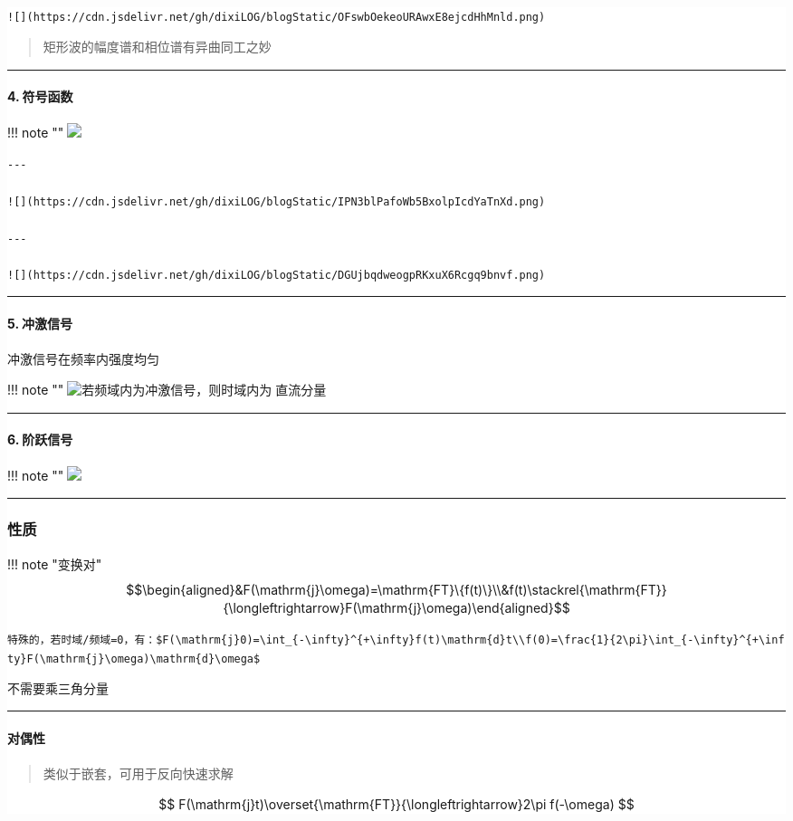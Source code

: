     ![](https://cdn.jsdelivr.net/gh/dixiLOG/blogStatic/OFswbOekeoURAwxE8ejcdHhMnld.png)

> 矩形波的幅度谱和相位谱有异曲同工之妙

---

#### 4. 符号函数

!!! note ""
    ![](https://cdn.jsdelivr.net/gh/dixiLOG/blogStatic/PPlgb7qm9oaubbxdXOlcGbQ2nWh.png)
    
    ---

    ![](https://cdn.jsdelivr.net/gh/dixiLOG/blogStatic/IPN3blPafoWb5BxolpIcdYaTnXd.png)
    
    ---
    
    ![](https://cdn.jsdelivr.net/gh/dixiLOG/blogStatic/DGUjbqdweogpRKxuX6Rcgq9bnvf.png)

---

#### 5. 冲激信号

冲激信号在频率内强度均匀

!!! note ""
    ![](https://cdn.jsdelivr.net/gh/dixiLOG/blogStatic/XaHJbM3hvoupmIxrKpqcEe6Wnwe.png "若频域内为冲激信号，则时域内为  直流分量")

---

#### 6. 阶跃信号

!!! note ""
    ![](https://cdn.jsdelivr.net/gh/dixiLOG/blogStatic/RNnRbVhkboApq5xAbulcp13Bn4g.png)

---

### 性质


!!! note "变换对" 
    $$\begin{aligned}&F(\mathrm{j}\omega)=\mathrm{FT}\{f(t)\}\\&f(t)\stackrel{\mathrm{FT}}{\longleftrightarrow}F(\mathrm{j}\omega)\end{aligned}$$

    特殊的，若时域/频域=0，有：$F(\mathrm{j}0)=\int_{-\infty}^{+\infty}f(t)\mathrm{d}t\\f(0)=\frac{1}{2\pi}\int_{-\infty}^{+\infty}F(\mathrm{j}\omega)\mathrm{d}\omega$  
   不需要乘三角分量 

---

#### 对偶性

> 类似于嵌套，可用于反向快速求解

$$
F(\mathrm{j}t)\overset{\mathrm{FT}}{\longleftrightarrow}2\pi f(-\omega)
$$
